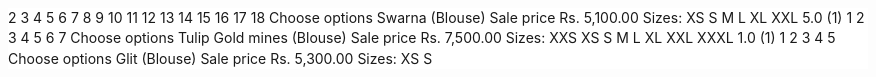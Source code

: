 2
3
4
5
6
7
8
9
10
11
12
13
14
15
16
17
18
Choose options
Swarna (Blouse)
Sale price
Rs. 5,100.00
Sizes:
XS
S
M
L
XL
XXL
5.0
(1)
1
2
3
4
5
6
7
Choose options
Tulip Gold mines (Blouse)
Sale price
Rs. 7,500.00
Sizes:
XXS
XS
S
M
L
XL
XXL
XXXL
1.0
(1)
1
2
3
4
5
Choose options
Glit (Blouse)
Sale price
Rs. 5,300.00
Sizes:
XS
S